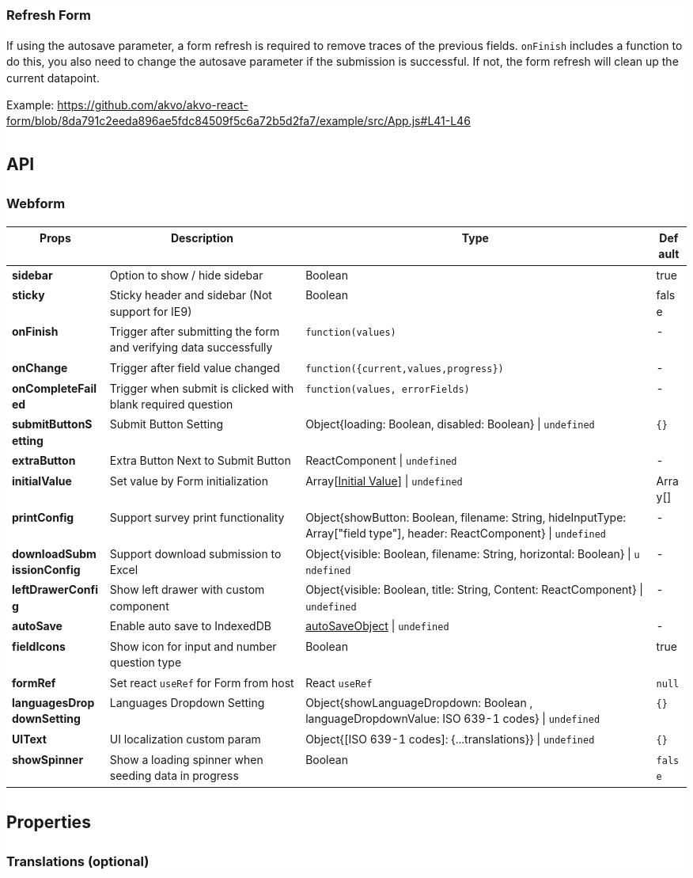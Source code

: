 
### Refresh Form

If using the autosave parameter, a form refresh is required to remove traces of the previous fields.
`onFinish` includes a function to do this, you also need to change the autosave parameter if the submission is successful. If not, the form refresh will clean up the current datapoint.

Example: https://github.com/akvo/akvo-react-form/blob/8da791c2eeda896ae5fdc84509f5c6a72b5d2fa7/example/src/App.js#L41-L46

## API

### Webform

| Props                        | Description                                                       | Type                                                                                                                     | Default |
| ---------------------------- | ----------------------------------------------------------------- | ------------------------------------------------------------------------------------------------------------------------ | ------- |
| **sidebar**                  | Option to show / hide sidebar                                     | Boolean                                                                                                                  | true    |
| **sticky**                   | Sticky header and sidebar (Not support for IE9)                   | Boolean                                                                                                                  | false   |
| **onFinish**                 | Trigger after submitting the form and verifying data successfully | `function(values)`                                                                                                       | -       |
| **onChange**                 | Trigger after field value changed                                 | `function({current,values,progress})`                                                                                    | -       |
| **onCompleteFailed**         | Trigger when submit is clicked with blank required question       | `function(values, errorFields)`                                                                                          | -       |
| **submitButtonSetting**      | Submit Button Setting                                             | Object{loading: Boolean, disabled: Boolean} \| `undefined`                                                               | `{}`    |
| **extraButton**              | Extra Button Next to Submit Button                                | ReactComponent \| `undefined`                                                                                            | -       |
| **initialValue**             | Set value by Form initialization                                  | Array[[Initial Value](<#initial-value-(optional)>)] \| `undefined`                                                       | Array[] |
| **printConfig**              | Support survey print functionality                                | Object{showButton: Boolean, filename: String, hideInputType: Array["field type"], header: ReactComponent} \| `undefined` | -       |
| **downloadSubmissionConfig** | Support download submission to Excel                              | Object{visible: Boolean, filename: String, horizontal: Boolean} \| `undefined`                                           | -       |
| **leftDrawerConfig**         | Show left drawer with custom component                            | Object{visible: Boolean, title: String, Content: ReactComponent} \| `undefined`                                          | -       |
| **autoSave**                 | Enable auto save to IndexedDB                                     | [autoSaveObject](#auto-save-object) \| `undefined`                                                                       | -       |
| **fieldIcons**               | Show icon for input and number question type                      | Boolean                                                                                                                  | true    |
| **formRef**                  | Set react `useRef` for Form from host                             | React `useRef`                                                                                                           | `null`  |
| **languagesDropdownSetting** | Languages Dropdown Setting                                        | Object{showLanguageDropdown: Boolean , languageDropdownValue: ISO 639-1 codes} \| `undefined`                            | `{}`    |
| **UIText**                   | UI localization custom param                                      | Object{[ISO 639-1 codes]: {...translations}} \| `undefined`                                                              | `{}`    |
| **showSpinner**                  | Show a loading spinner when seeding data in progress                           | Boolean                                                                                                           | `false`  |

## Properties

### Translations (optional)
